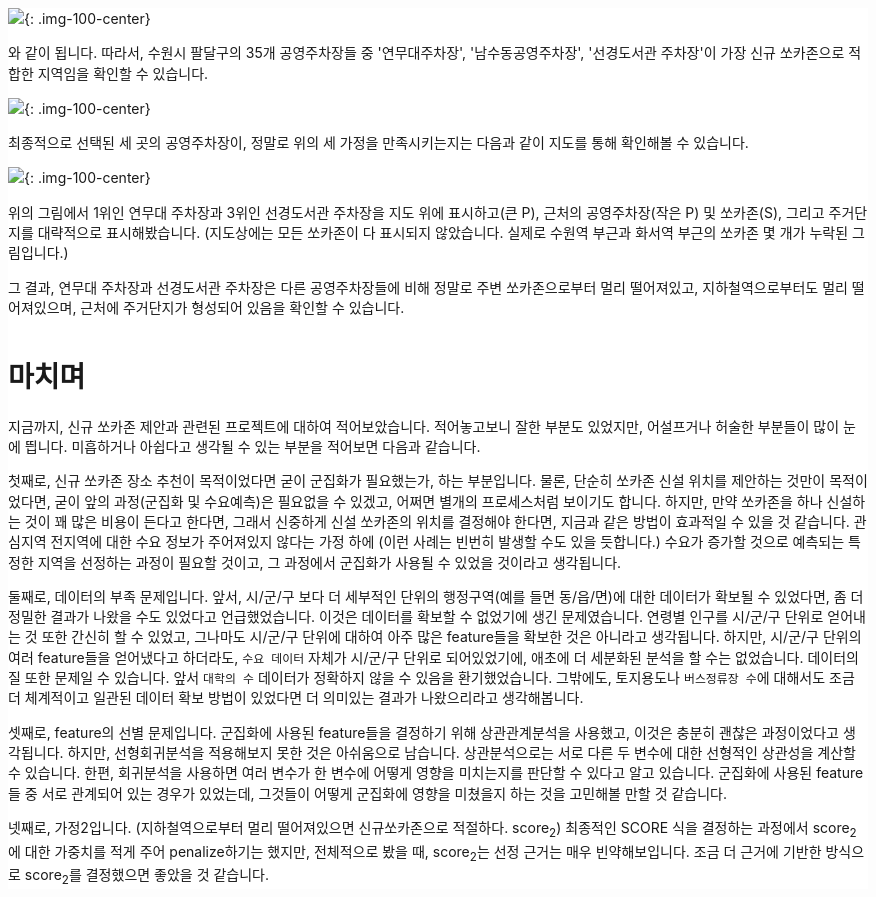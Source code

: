 ![]({{site.url}}\images\2023-04-14-socar_zones\result_2.png){: .img-100-center}

와 같이 됩니다.
따라서, 수원시 팔달구의 35개 공영주차장들 중 '연무대주차장', '남수동공영주차장', '선경도서관 주차장'이 가장 신규 쏘카존으로 적합한 지역임을 확인할 수 있습니다.

![]({{site.url}}\images\2023-04-14-socar_zones\Slide12.PNG){: .img-100-center}

최종적으로 선택된 세 곳의 공영주차장이, 정말로 위의 세 가정을 만족시키는지는 다음과 같이 지도를 통해 확인해볼 수 있습니다.

![]({{site.url}}\images\2023-04-14-socar_zones\Slide13.PNG){: .img-100-center}

위의 그림에서 1위인 연무대 주차장과 3위인 선경도서관 주차장을 지도 위에 표시하고(큰 P), 근처의 공영주차장(작은 P) 및 쏘카존(S), 그리고 주거단지를 대략적으로 표시해봤습니다.
(지도상에는 모든 쏘카존이 다 표시되지 않았습니다.
실제로 수원역 부근과 화서역 부근의 쏘카존 몇 개가 누락된 그림입니다.)

그 결과, 연무대 주차장과 선경도서관 주차장은 다른 공영주차장들에 비해 정말로 주변 쏘카존으로부터 멀리 떨어져있고, 지하철역으로부터도 멀리 떨어져있으며, 근처에 주거단지가 형성되어 있음을 확인할 수 있습니다.

# 마치며

지금까지, 신규 쏘카존 제안과 관련된 프로젝트에 대하여 적어보았습니다.
적어놓고보니 잘한 부분도 있었지만, 어설프거나 허술한 부분들이 많이 눈에 띕니다.
미흡하거나 아쉽다고 생각될 수 있는 부분을 적어보면 다음과 같습니다.

첫째로, 신규 쏘카존 장소 추천이 목적이었다면 굳이 군집화가 필요했는가, 하는 부분입니다.
물론, 단순히 쏘카존 신설 위치를 제안하는 것만이 목적이었다면, 굳이 앞의 과정(군집화 및 수요예측)은 필요없을 수 있겠고, 어쩌면 별개의 프로세스처럼 보이기도 합니다.
하지만, 만약 쏘카존을 하나 신설하는 것이 꽤 많은 비용이 든다고 한다면, 그래서 신중하게 신설 쏘카존의 위치를 결정해야 한다면, 지금과 같은 방법이 효과적일 수 있을 것 같습니다.
관심지역 전지역에 대한 수요 정보가 주어져있지 않다는 가정 하에 (이런 사례는 빈번히 발생할 수도 있을 듯합니다.) 수요가 증가할 것으로 예측되는 특정한 지역을 선정하는 과정이 필요할 것이고, 그 과정에서 군집화가 사용될 수 있었을 것이라고 생각됩니다.

둘째로, 데이터의 부족 문제입니다.
앞서, 시/군/구 보다 더 세부적인 단위의 행정구역(예를 들면 동/읍/면)에 대한 데이터가 확보될 수 있었다면, 좀 더 정밀한 결과가 나왔을 수도 있었다고 언급했었습니다.
이것은 데이터를 확보할 수 없었기에 생긴 문제였습니다.
연령별 인구를 시/군/구 단위로 얻어내는 것 또한 간신히 할 수 있었고, 그나마도 시/군/구 단위에 대하여 아주 많은 feature들을 확보한 것은 아니라고 생각됩니다.
하지만, 시/군/구 단위의 여러 feature들을 얻어냈다고 하더라도, `수요 데이터` 자체가 시/군/구 단위로 되어있었기에, 애초에 더 세분화된 분석을 할 수는 없었습니다.
데이터의 질 또한 문제일 수 있습니다.
앞서 `대학의 수` 데이터가 정확하지 않을 수 있음을 환기했었습니다.
그밖에도, 토지용도나 `버스정류장 수`에 대해서도 조금 더 체계적이고 일관된 데이터 확보 방법이 있었다면 더 의미있는 결과가 나왔으리라고 생각해봅니다.

셋째로, feature의 선별 문제입니다.
군집화에 사용된 feature들을 결정하기 위해 상관관계분석을 사용했고, 이것은 충분히 괜찮은 과정이었다고 생각됩니다.
하지만, 선형회귀분석을 적용해보지 못한 것은 아쉬움으로 남습니다.
상관분석으로는 서로 다른 두 변수에 대한 선형적인 상관성을 계산할 수 있습니다.
한편, 회귀분석을 사용하면 여러 변수가 한 변수에 어떻게 영향을 미치는지를 판단할 수 있다고 알고 있습니다.
군집화에 사용된 feature들 중 서로 관계되어 있는 경우가 있었는데, 그것들이 어떻게 군집화에 영향을 미쳤을지 하는 것을 고민해볼 만할 것 같습니다.

넷째로, 가정2입니다. (지하철역으로부터 멀리 떨어져있으면 신규쏘카존으로 적절하다. $\text{score}_2$)
최종적인 $\text{SCORE}$ 식을 결정하는 과정에서 $\text{score}_2$에 대한 가중치를 적게 주어 penalize하기는 했지만, 전체적으로 봤을 때, $\text{score}_2$는 선정 근거는 매우 빈약해보입니다.
조금 더 근거에 기반한 방식으로 $\text{score}_2$를 결정했으면 좋았을 것 같습니다.
